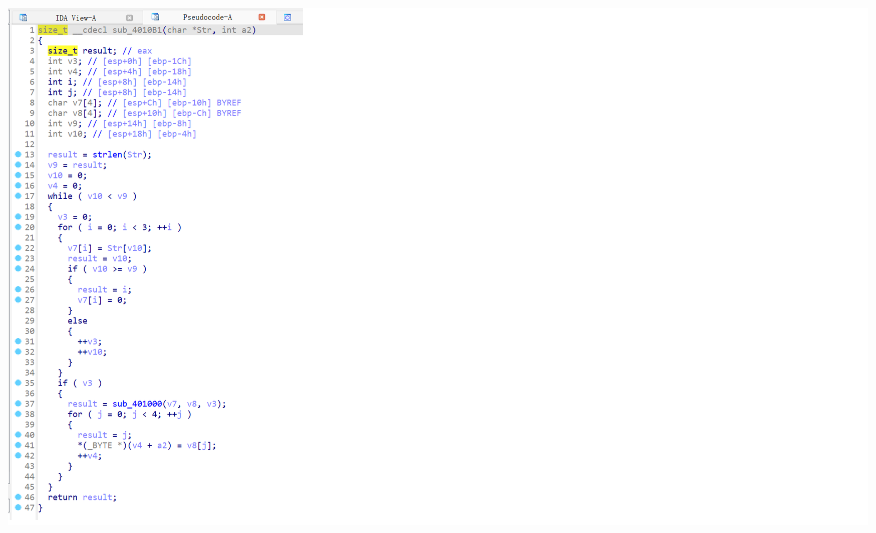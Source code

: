 <img src="./Lab10.assets/image-20241213170949617.png" alt="image-20241213170949617" style="zoom:50%;" />

